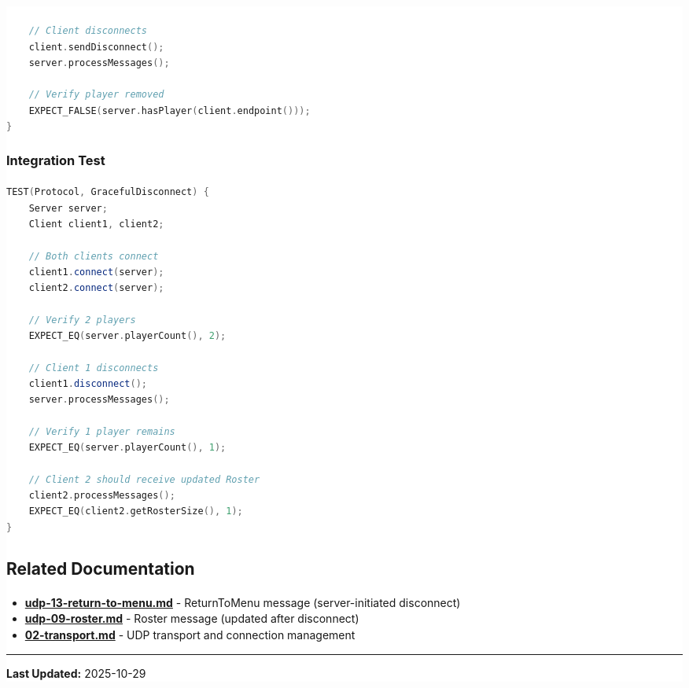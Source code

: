 ```cpp

    // Client disconnects
    client.sendDisconnect();
    server.processMessages();

    // Verify player removed
    EXPECT_FALSE(server.hasPlayer(client.endpoint()));
}
```

### Integration Test

```cpp
TEST(Protocol, GracefulDisconnect) {
    Server server;
    Client client1, client2;

    // Both clients connect
    client1.connect(server);
    client2.connect(server);

    // Verify 2 players
    EXPECT_EQ(server.playerCount(), 2);

    // Client 1 disconnects
    client1.disconnect();
    server.processMessages();

    // Verify 1 player remains
    EXPECT_EQ(server.playerCount(), 1);

    // Client 2 should receive updated Roster
    client2.processMessages();
    EXPECT_EQ(client2.getRosterSize(), 1);
}
```

## Related Documentation

- **[udp-13-return-to-menu.md](udp-13-return-to-menu.md)** - ReturnToMenu message (server-initiated disconnect)
- **[udp-09-roster.md](udp-09-roster.md)** - Roster message (updated after disconnect)
- **[02-transport.md](02-transport.md)** - UDP transport and connection management

---

**Last Updated:** 2025-10-29

